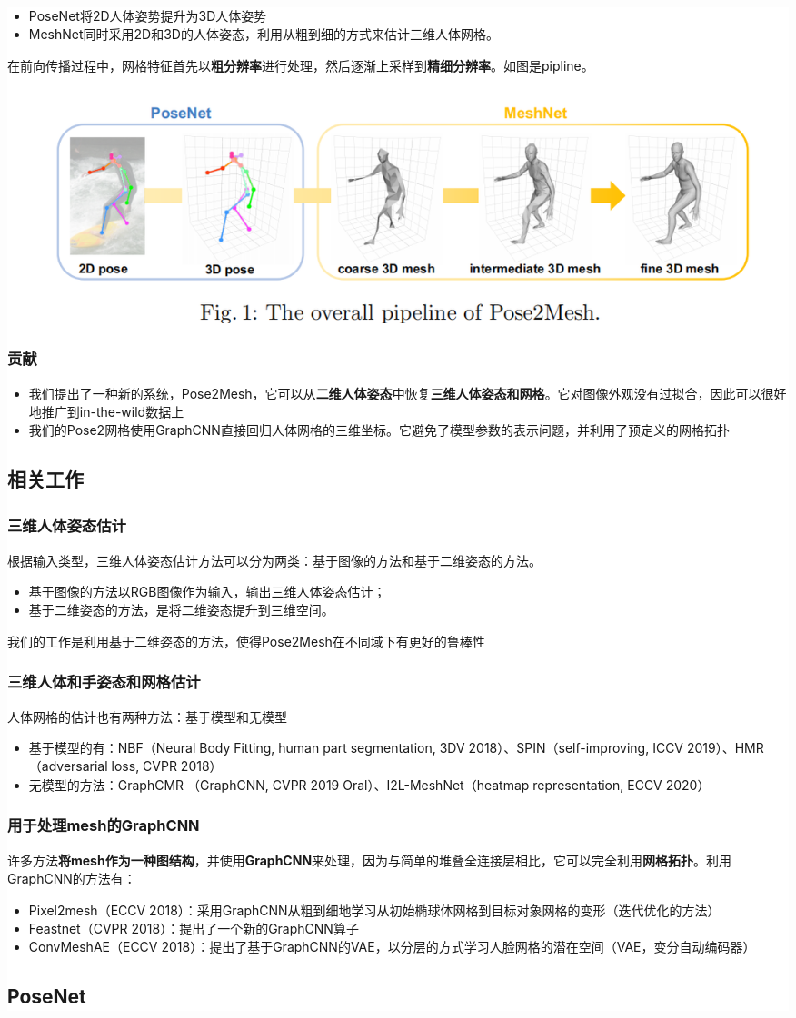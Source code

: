 - PoseNet将2D人体姿势提升为3D人体姿势
- MeshNet同时采用2D和3D的人体姿态，利用从粗到细的方式来估计三维人体网格。

在前向传播过程中，网格特征首先以**粗分辨率**进行处理，然后逐渐上采样到**精细分辨率**。如图是pipline。

![2](Pose2Mesh/2.png)

### 贡献

- 我们提出了一种新的系统，Pose2Mesh，它可以从**二维人体姿态**中恢复**三维人体姿态和网格**。它对图像外观没有过拟合，因此可以很好地推广到in-the-wild数据上
- 我们的Pose2网格使用GraphCNN直接回归人体网格的三维坐标。它避免了模型参数的表示问题，并利用了预定义的网格拓扑

## 相关工作

### 三维人体姿态估计

根据输入类型，三维人体姿态估计方法可以分为两类：基于图像的方法和基于二维姿态的方法。

- 基于图像的方法以RGB图像作为输入，输出三维人体姿态估计；
- 基于二维姿态的方法，是将二维姿态提升到三维空间。

我们的工作是利用基于二维姿态的方法，使得Pose2Mesh在不同域下有更好的鲁棒性

### 三维人体和手姿态和网格估计

人体网格的估计也有两种方法：基于模型和无模型

- 基于模型的有：NBF（Neural Body Fitting, human part segmentation, 3DV 2018）、SPIN（self-improving, ICCV 2019）、HMR（adversarial loss, CVPR 2018）
- 无模型的方法：GraphCMR （GraphCNN, CVPR 2019 Oral）、I2L-MeshNet（heatmap representation, ECCV 2020）

### 用于处理mesh的GraphCNN

许多方法**将mesh作为一种图结构**，并使用**GraphCNN**来处理，因为与简单的堆叠全连接层相比，它可以完全利用**网格拓扑**。利用GraphCNN的方法有：

- Pixel2mesh（ECCV 2018）：采用GraphCNN从粗到细地学习从初始椭球体网格到目标对象网格的变形（迭代优化的方法）
- Feastnet（CVPR 2018）：提出了一个新的GraphCNN算子
- ConvMeshAE（ECCV 2018）：提出了基于GraphCNN的VAE，以分层的方式学习人脸网格的潜在空间（VAE，变分自动编码器）

## PoseNet
